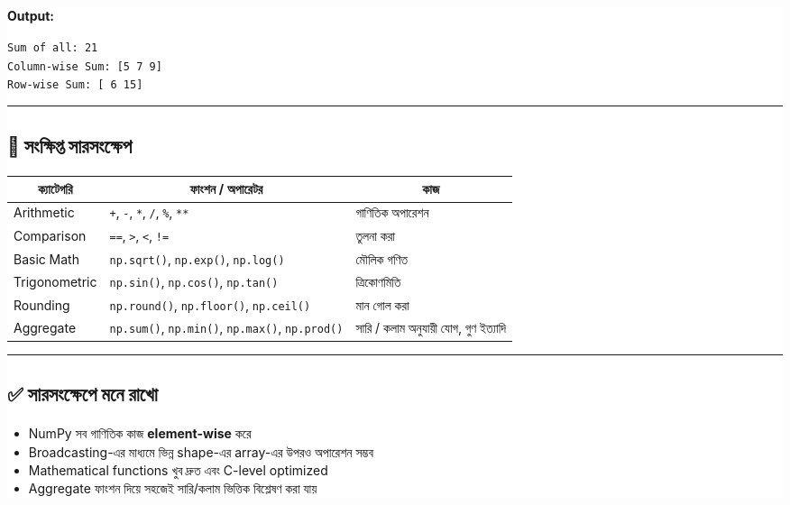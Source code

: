 **Output:**

```
Sum of all: 21
Column-wise Sum: [5 7 9]
Row-wise Sum: [ 6 15]
```

---

## 📘 সংক্ষিপ্ত সারসংক্ষেপ

| ক্যাটেগরি     | ফাংশন / অপারেটর                                 | কাজ                                  |
| ------------- | ----------------------------------------------- | ------------------------------------ |
| Arithmetic    | `+`, `-`, `*`, `/`, `%`, `**`                   | গাণিতিক অপারেশন                      |
| Comparison    | `==`, `>`, `<`, `!=`                            | তুলনা করা                            |
| Basic Math    | `np.sqrt()`, `np.exp()`, `np.log()`             | মৌলিক গণিত                           |
| Trigonometric | `np.sin()`, `np.cos()`, `np.tan()`              | ত্রিকোণমিতি                          |
| Rounding      | `np.round()`, `np.floor()`, `np.ceil()`         | মান গোল করা                          |
| Aggregate     | `np.sum()`, `np.min()`, `np.max()`, `np.prod()` | সারি / কলাম অনুযায়ী যোগ, গুণ ইত্যাদি |

---

## ✅ সারসংক্ষেপে মনে রাখো

* NumPy সব গাণিতিক কাজ **element-wise** করে
* Broadcasting-এর মাধ্যমে ভিন্ন shape-এর array-এর উপরও অপারেশন সম্ভব
* Mathematical functions খুব দ্রুত এবং C-level optimized
* Aggregate ফাংশন দিয়ে সহজেই সারি/কলাম ভিত্তিক বিশ্লেষণ করা যায়

